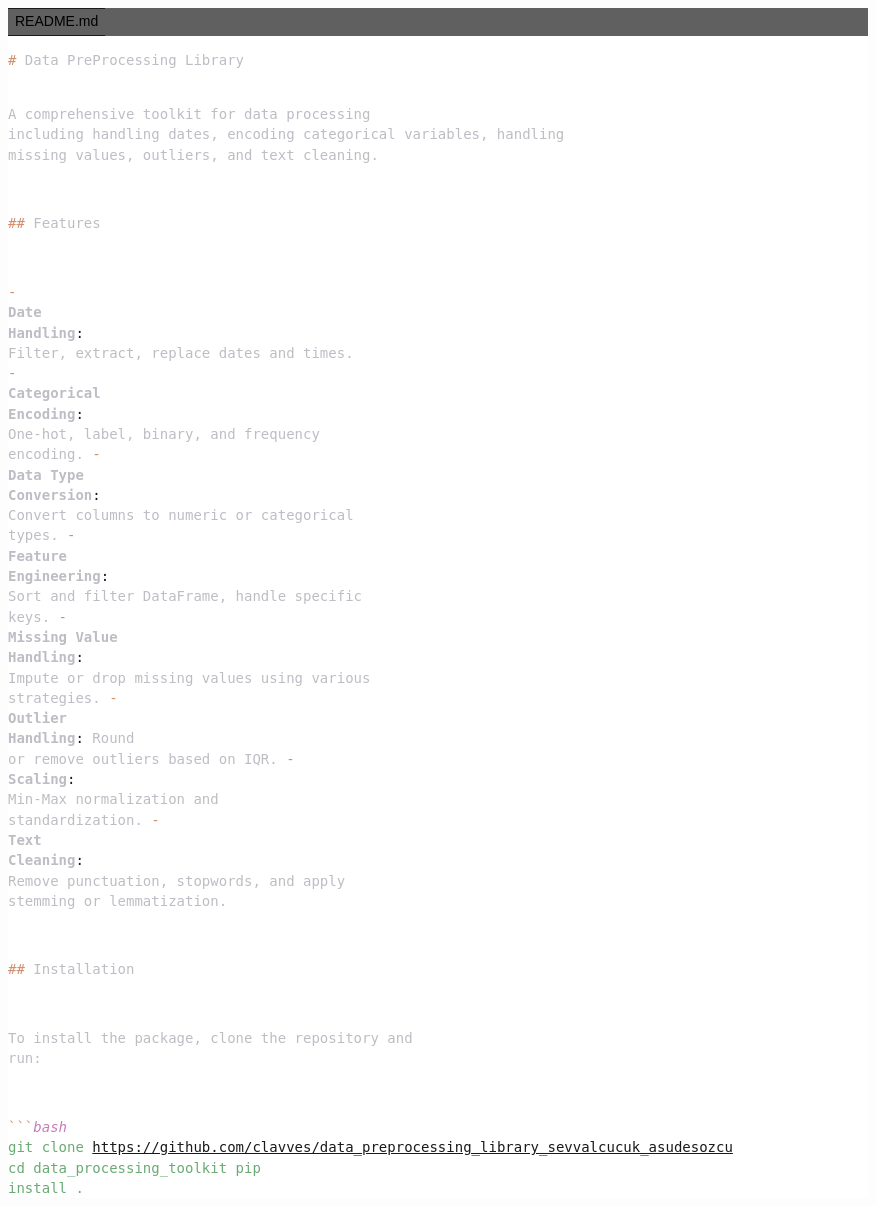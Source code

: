 <html>
<head>
<title>README.md</title>
<meta http-equiv="Content-Type" content="text/html; charset=utf-8">
<style type="text/css">
.s0 { color: #cf8e6d;}
.s1 { color: #bcbec4;}
.s2 { color: #bcbec4;}
.s3 { color: #c77dbb; font-style: italic;}
.s4 { color: #6aab73;}
</style>
</head>
<body bgcolor="#1e1f22">
<table CELLSPACING=0 CELLPADDING=5 COLS=1 WIDTH="100%" BGCOLOR="#606060" >
<tr><td><center>
<font face="Arial, Helvetica" color="#000000">
README.md</font>
</center></td></tr></table>
<pre><span class="s0"># </span><span class="s2">Data PreProcessing Library</span>

<span class="s2">A comprehensive toolkit for data processing including handling dates, encoding categorical variables, handling missing values, outliers, and text cleaning.</span>

<span class="s0">## </span><span class="s2">Features</span>

<span class="s0">- </span><span class="s1">**</span><span class="s2">Date Handling</span><span class="s1">**: </span><span class="s2">Filter, extract, replace dates and times.</span>
<span class="s0">- </span><span class="s1">**</span><span class="s2">Categorical Encoding</span><span class="s1">**: </span><span class="s2">One-hot, label, binary, and frequency encoding.</span>
<span class="s0">- </span><span class="s1">**</span><span class="s2">Data Type Conversion</span><span class="s1">**: </span><span class="s2">Convert columns to numeric or categorical types.</span>
<span class="s0">- </span><span class="s1">**</span><span class="s2">Feature Engineering</span><span class="s1">**: </span><span class="s2">Sort and filter DataFrame, handle specific keys.</span>
<span class="s0">- </span><span class="s1">**</span><span class="s2">Missing Value Handling</span><span class="s1">**: </span><span class="s2">Impute or drop missing values using various strategies.</span>
<span class="s0">- </span><span class="s1">**</span><span class="s2">Outlier Handling</span><span class="s1">**: </span><span class="s2">Round or remove outliers based on IQR.</span>
<span class="s0">- </span><span class="s1">**</span><span class="s2">Scaling</span><span class="s1">**: </span><span class="s2">Min-Max normalization and standardization.</span>
<span class="s0">- </span><span class="s1">**</span><span class="s2">Text Cleaning</span><span class="s1">**: </span><span class="s2">Remove punctuation, stopwords, and apply stemming or lemmatization.</span>

<span class="s0">## </span><span class="s2">Installation</span>

<span class="s2">To install the package, clone the repository and run</span><span class="s1">:</span>

<span class="s0">```</span><span class="s3">bash</span>
<span class="s4">git clone https://github.com/clavves/data_preprocessing_library_sevvalcucuk_asudesozcu</span>
<span class="s4">cd data_processing_toolkit</span>
<span class="s4">pip install .</span></pre>
</body>
</html>
